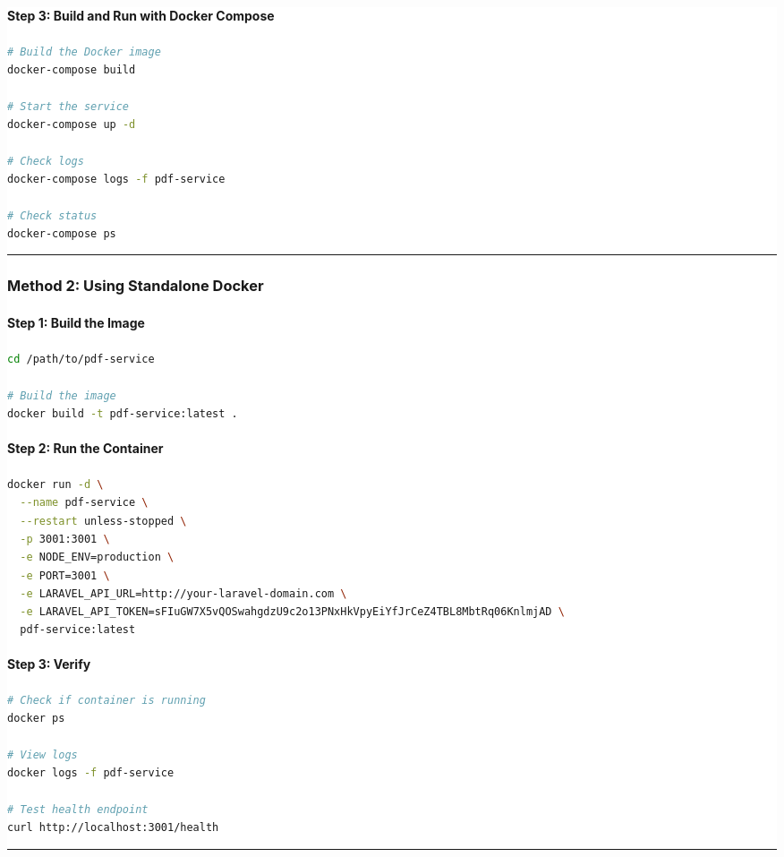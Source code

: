 #### Step 3: Build and Run with Docker Compose

```bash
# Build the Docker image
docker-compose build

# Start the service
docker-compose up -d

# Check logs
docker-compose logs -f pdf-service

# Check status
docker-compose ps
```

---

### Method 2: Using Standalone Docker

#### Step 1: Build the Image

```bash
cd /path/to/pdf-service

# Build the image
docker build -t pdf-service:latest .
```

#### Step 2: Run the Container

```bash
docker run -d \
  --name pdf-service \
  --restart unless-stopped \
  -p 3001:3001 \
  -e NODE_ENV=production \
  -e PORT=3001 \
  -e LARAVEL_API_URL=http://your-laravel-domain.com \
  -e LARAVEL_API_TOKEN=sFIuGW7X5vQOSwahgdzU9c2o13PNxHkVpyEiYfJrCeZ4TBL8MbtRq06KnlmjAD \
  pdf-service:latest
```

#### Step 3: Verify

```bash
# Check if container is running
docker ps

# View logs
docker logs -f pdf-service

# Test health endpoint
curl http://localhost:3001/health
```

---